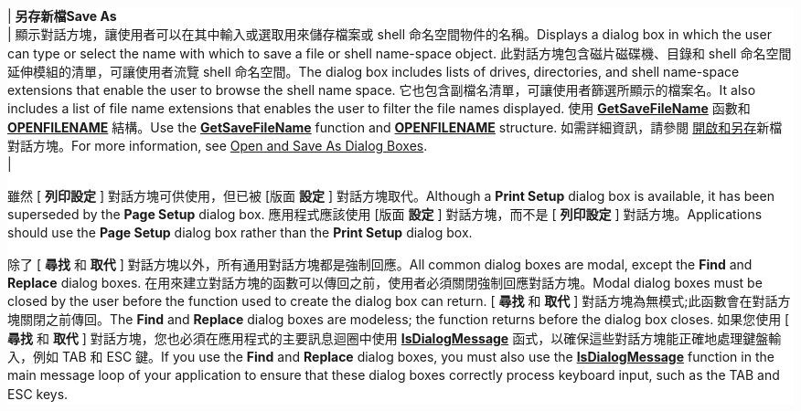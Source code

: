 | <span data-ttu-id="a0f44-165">**另存新檔**</span><span class="sxs-lookup"><span data-stu-id="a0f44-165">**Save As**</span></span><br/>    | <span data-ttu-id="a0f44-166">顯示對話方塊，讓使用者可以在其中輸入或選取用來儲存檔案或 shell 命名空間物件的名稱。</span><span class="sxs-lookup"><span data-stu-id="a0f44-166">Displays a dialog box in which the user can type or select the name with which to save a file or shell name-space object.</span></span> <span data-ttu-id="a0f44-167">此對話方塊包含磁片磁碟機、目錄和 shell 命名空間延伸模組的清單，可讓使用者流覽 shell 命名空間。</span><span class="sxs-lookup"><span data-stu-id="a0f44-167">The dialog box includes lists of drives, directories, and shell name-space extensions that enable the user to browse the shell name space.</span></span> <span data-ttu-id="a0f44-168">它也包含副檔名清單，可讓使用者篩選所顯示的檔案名。</span><span class="sxs-lookup"><span data-stu-id="a0f44-168">It also includes a list of file name extensions that enables the user to filter the file names displayed.</span></span> <span data-ttu-id="a0f44-169">使用 [**GetSaveFileName**](/windows/desktop/api/Commdlg/nf-commdlg-getsavefilenamea) 函數和 [**OPENFILENAME**](/windows/win32/api/commdlg/ns-commdlg-openfilenamea) 結構。</span><span class="sxs-lookup"><span data-stu-id="a0f44-169">Use the [**GetSaveFileName**](/windows/desktop/api/Commdlg/nf-commdlg-getsavefilenamea) function and [**OPENFILENAME**](/windows/win32/api/commdlg/ns-commdlg-openfilenamea) structure.</span></span> <span data-ttu-id="a0f44-170">如需詳細資訊，請參閱 [開啟和另存](open-and-save-as-dialog-boxes.md)新檔對話方塊。</span><span class="sxs-lookup"><span data-stu-id="a0f44-170">For more information, see [Open and Save As Dialog Boxes](open-and-save-as-dialog-boxes.md).</span></span><br/>                                                                                                                                                                                                                                                                             |



 

<span data-ttu-id="a0f44-171">雖然 [ **列印設定** ] 對話方塊可供使用，但已被 [版面 **設定** ] 對話方塊取代。</span><span class="sxs-lookup"><span data-stu-id="a0f44-171">Although a **Print Setup** dialog box is available, it has been superseded by the **Page Setup** dialog box.</span></span> <span data-ttu-id="a0f44-172">應用程式應該使用 [版面 **設定** ] 對話方塊，而不是 [ **列印設定** ] 對話方塊。</span><span class="sxs-lookup"><span data-stu-id="a0f44-172">Applications should use the **Page Setup** dialog box rather than the **Print Setup** dialog box.</span></span>

<span data-ttu-id="a0f44-173">除了 [ **尋找** 和 **取代** ] 對話方塊以外，所有通用對話方塊都是強制回應。</span><span class="sxs-lookup"><span data-stu-id="a0f44-173">All common dialog boxes are modal, except the **Find** and **Replace** dialog boxes.</span></span> <span data-ttu-id="a0f44-174">在用來建立對話方塊的函數可以傳回之前，使用者必須關閉強制回應對話方塊。</span><span class="sxs-lookup"><span data-stu-id="a0f44-174">Modal dialog boxes must be closed by the user before the function used to create the dialog box can return.</span></span> <span data-ttu-id="a0f44-175">[ **尋找** 和 **取代** ] 對話方塊為無模式;此函數會在對話方塊關閉之前傳回。</span><span class="sxs-lookup"><span data-stu-id="a0f44-175">The **Find** and **Replace** dialog boxes are modeless; the function returns before the dialog box closes.</span></span> <span data-ttu-id="a0f44-176">如果您使用 [ **尋找** 和 **取代** ] 對話方塊，您也必須在應用程式的主要訊息迴圈中使用 [**IsDialogMessage**](/windows/desktop/api/Winuser/nf-winuser-isdialogmessagea) 函式，以確保這些對話方塊能正確地處理鍵盤輸入，例如 TAB 和 ESC 鍵。</span><span class="sxs-lookup"><span data-stu-id="a0f44-176">If you use the **Find** and **Replace** dialog boxes, you must also use the [**IsDialogMessage**](/windows/desktop/api/Winuser/nf-winuser-isdialogmessagea) function in the main message loop of your application to ensure that these dialog boxes correctly process keyboard input, such as the TAB and ESC keys.</span></span>

 

